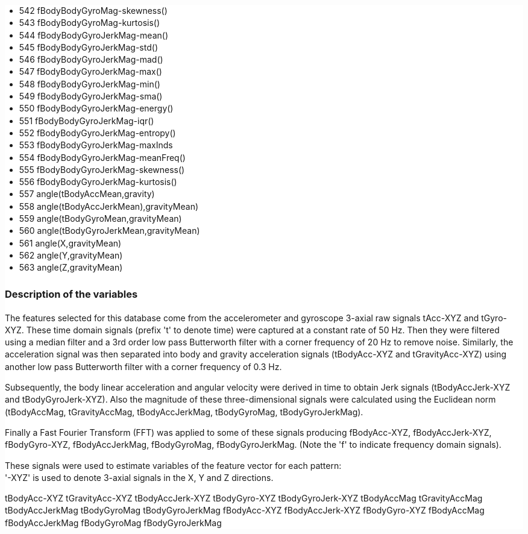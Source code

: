 - 542   fBodyBodyGyroMag-skewness()
- 543   fBodyBodyGyroMag-kurtosis()
- 544   fBodyBodyGyroJerkMag-mean()
- 545   fBodyBodyGyroJerkMag-std()
- 546   fBodyBodyGyroJerkMag-mad()
- 547   fBodyBodyGyroJerkMag-max()
- 548   fBodyBodyGyroJerkMag-min()
- 549   fBodyBodyGyroJerkMag-sma()
- 550   fBodyBodyGyroJerkMag-energy()
- 551   fBodyBodyGyroJerkMag-iqr()
- 552   fBodyBodyGyroJerkMag-entropy()
- 553   fBodyBodyGyroJerkMag-maxInds
- 554   fBodyBodyGyroJerkMag-meanFreq()
- 555   fBodyBodyGyroJerkMag-skewness()
- 556   fBodyBodyGyroJerkMag-kurtosis()
- 557   angle(tBodyAccMean,gravity)
- 558   angle(tBodyAccJerkMean),gravityMean)
- 559   angle(tBodyGyroMean,gravityMean)
- 560   angle(tBodyGyroJerkMean,gravityMean)
- 561   angle(X,gravityMean)
- 562   angle(Y,gravityMean)
- 563   angle(Z,gravityMean)

### Description of the variables

The features selected for this database come from the accelerometer and gyroscope 3-axial raw signals tAcc-XYZ and tGyro-XYZ. These time domain signals (prefix 't' to denote time) were captured at a constant rate of 50 Hz. Then they were filtered using a median filter and a 3rd order low pass Butterworth filter with a corner frequency of 20 Hz to remove noise. Similarly, the acceleration signal was then separated into body and gravity acceleration signals (tBodyAcc-XYZ and tGravityAcc-XYZ) using another low pass Butterworth filter with a corner frequency of 0.3 Hz. 

Subsequently, the body linear acceleration and angular velocity were derived in time to obtain Jerk signals (tBodyAccJerk-XYZ and tBodyGyroJerk-XYZ). Also the magnitude of these three-dimensional signals were calculated using the Euclidean norm (tBodyAccMag, tGravityAccMag, tBodyAccJerkMag, tBodyGyroMag, tBodyGyroJerkMag). 

Finally a Fast Fourier Transform (FFT) was applied to some of these signals producing fBodyAcc-XYZ, fBodyAccJerk-XYZ, fBodyGyro-XYZ, fBodyAccJerkMag, fBodyGyroMag, fBodyGyroJerkMag. (Note the 'f' to indicate frequency domain signals). 

These signals were used to estimate variables of the feature vector for each pattern:  
'-XYZ' is used to denote 3-axial signals in the X, Y and Z directions.

tBodyAcc-XYZ
tGravityAcc-XYZ
tBodyAccJerk-XYZ
tBodyGyro-XYZ
tBodyGyroJerk-XYZ
tBodyAccMag
tGravityAccMag
tBodyAccJerkMag
tBodyGyroMag
tBodyGyroJerkMag
fBodyAcc-XYZ
fBodyAccJerk-XYZ
fBodyGyro-XYZ
fBodyAccMag
fBodyAccJerkMag
fBodyGyroMag
fBodyGyroJerkMag
